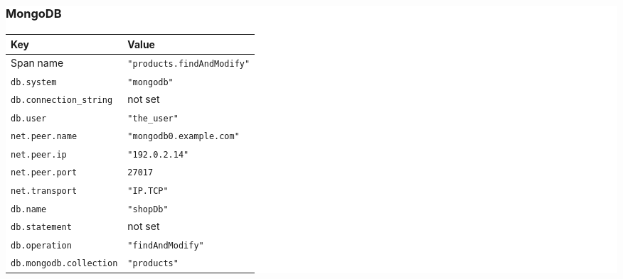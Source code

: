 ### MongoDB

| Key | Value |
| :---------------------- | :----------------------------------------------------------- |
| Span name               | `"products.findAndModify"` |
| `db.system`             | `"mongodb"` |
| `db.connection_string`  | not set |
| `db.user`               | `"the_user"` |
| `net.peer.name`         | `"mongodb0.example.com"` |
| `net.peer.ip`           | `"192.0.2.14"` |
| `net.peer.port`         | `27017` |
| `net.transport`         | `"IP.TCP"` |
| `db.name`               | `"shopDb"` |
| `db.statement`          | not set |
| `db.operation`          | `"findAndModify"` |
| `db.mongodb.collection` | `"products"` |
